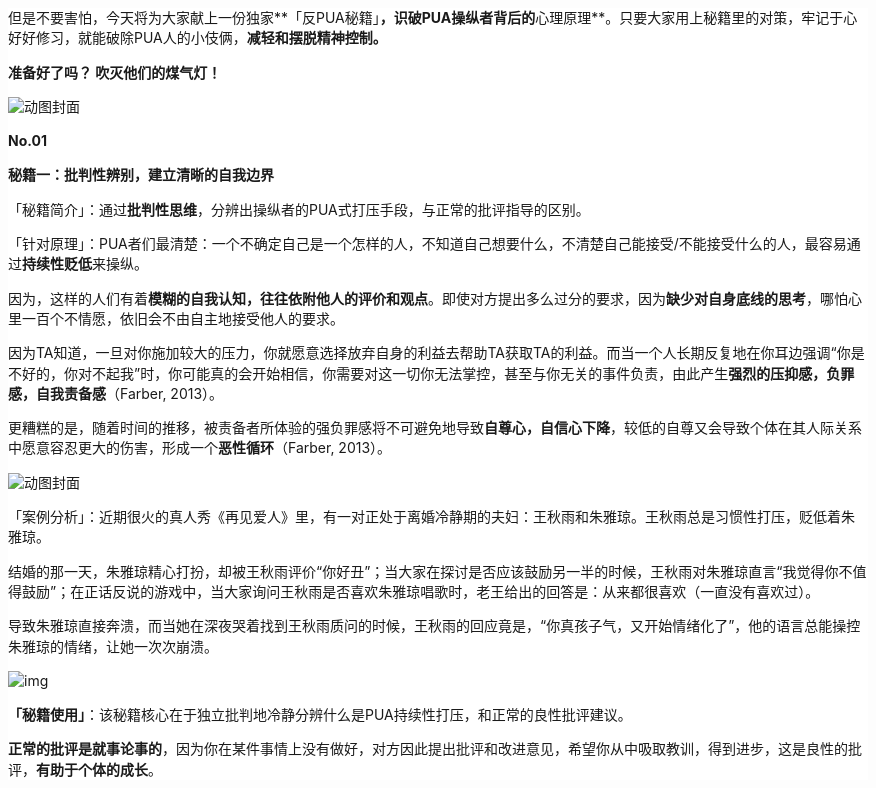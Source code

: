 

但是不要害怕，今天将为大家献上一份独家**「反PUA秘籍」**，识破PUA操纵者背后的**心理原理**。只要大家用上秘籍里的对策，牢记于心好好修习，就能破除PUA人的小伎俩，**减轻和摆脱精神控制。**



**准备好了吗？ 吹灭他们的煤气灯！**



![动图封面](https://pic4.zhimg.com/v2-5a1456e85524b99aa8533af883594eef_b.jpg)





**No.01**

**秘籍一：批判性辨别，建立清晰的自我边界**



「秘籍简介」：通过**批判性思维**，分辨出操纵者的PUA式打压手段，与正常的批评指导的区别。



「针对原理」：PUA者们最清楚：一个不确定自己是一个怎样的人，不知道自己想要什么，不清楚自己能接受/不能接受什么的人，最容易通过**持续性贬低**来操纵。



因为，这样的人们有着**模糊的自我认知，**往往**依附他人的评价和观点**。即使对方提出多么过分的要求，因为**缺少对自身底线的思考**，哪怕心里一百个不情愿，依旧会不由自主地接受他人的要求。



因为TA知道，一旦对你施加较大的压力，你就愿意选择放弃自身的利益去帮助TA获取TA的利益。而当一个人长期反复地在你耳边强调“你是不好的，你对不起我”时，你可能真的会开始相信，你需要对这一切你无法掌控，甚至与你无关的事件负责，由此产生**强烈的压抑感，负罪感，自我责备感**（Farber, 2013）。



更糟糕的是，随着时间的推移，被责备者所体验的强负罪感将不可避免地导致**自尊心，自信心下降**，较低的自尊又会导致个体在其人际关系中愿意容忍更大的伤害，形成一个**恶性循环**（Farber, 2013）。



![动图封面](https://pic1.zhimg.com/v2-09e8e20c078c0c5527618deee6b4e62c_b.jpg)





「案例分析」：近期很火的真人秀《再见爱人》里，有一对正处于离婚冷静期的夫妇：王秋雨和朱雅琼。王秋雨总是习惯性打压，贬低着朱雅琼。



结婚的那一天，朱雅琼精心打扮，却被王秋雨评价“你好丑”；当大家在探讨是否应该鼓励另一半的时候，王秋雨对朱雅琼直言“我觉得你不值得鼓励”；在正话反说的游戏中，当大家询问王秋雨是否喜欢朱雅琼唱歌时，老王给出的回答是：从来都很喜欢（一直没有喜欢过）。



导致朱雅琼直接奔溃，而当她在深夜哭着找到王秋雨质问的时候，王秋雨的回应竟是，“你真孩子气，又开始情绪化了”，他的语言总能操控朱雅琼的情绪，让她一次次崩溃。



![img](https://pic4.zhimg.com/80/v2-c671f2a39f900fc9e4e683073a208c73_720w.webp)



**「秘籍使用」**：该秘籍核心在于独立批判地冷静分辨什么是PUA持续性打压，和正常的良性批评建议。



**正常的批评是就事论事的**，因为你在某件事情上没有做好，对方因此提出批评和改进意见，希望你从中吸取教训，得到进步，这是良性的批评，**有助于个体的成长**。
